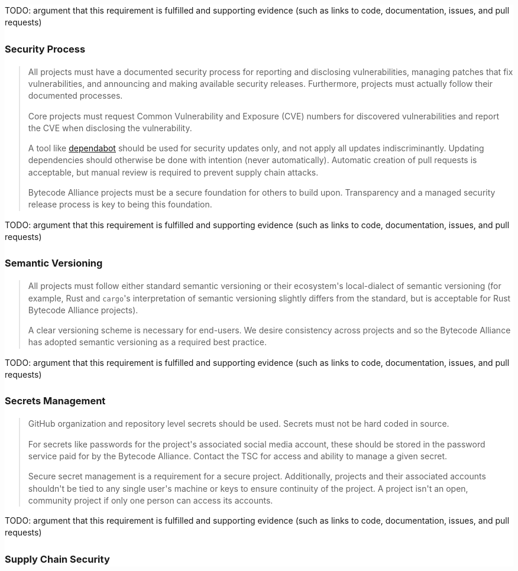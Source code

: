 TODO: argument that this requirement is fulfilled and supporting evidence (such as links to code, documentation, issues, and pull requests)

### Security Process

> All projects must have a documented security process for reporting and disclosing vulnerabilities, managing patches that fix vulnerabilities, and announcing and making available security releases. Furthermore, projects must actually follow their documented processes.
>
> Core projects must request Common Vulnerability and Exposure (CVE) numbers for discovered vulnerabilities and report the CVE when disclosing the vulnerability.
>
> A tool like [dependabot](https://github.com/dependabot) should be used for security updates only, and not apply all updates indiscriminantly. Updating dependencies should otherwise be done with intention (never automatically). Automatic creation of pull requests is acceptable, but manual review is required to prevent supply chain attacks.
>
> Bytecode Alliance projects must be a secure foundation for others to build upon. Transparency and a managed security release process is key to being this foundation.

TODO: argument that this requirement is fulfilled and supporting evidence (such as links to code, documentation, issues, and pull requests)

### Semantic Versioning

> All projects must follow either standard semantic versioning or their ecosystem's local-dialect of semantic versioning (for example, Rust and `cargo`'s interpretation of semantic versioning slightly differs from the standard, but is acceptable for Rust Bytecode Alliance projects).
>
> A clear versioning scheme is necessary for end-users. We desire consistency across projects and so the Bytecode Alliance has adopted semantic versioning as a required best practice.

TODO: argument that this requirement is fulfilled and supporting evidence (such as links to code, documentation, issues, and pull requests)

### Secrets Management

> GitHub organization and repository level secrets should be used. Secrets must not be hard coded in source.
>
> For secrets like passwords for the project's associated social media account, these should be stored in the password service paid for by the Bytecode Alliance. Contact the TSC for access and ability to manage a given secret.
>
> Secure secret management is a requirement for a secure project. Additionally, projects and their associated accounts shouldn't be tied to any single user's machine or keys to ensure continuity of the project. A project isn't an open, community project if only one person can access its accounts.

TODO: argument that this requirement is fulfilled and supporting evidence (such as links to code, documentation, issues, and pull requests)

### Supply Chain Security
